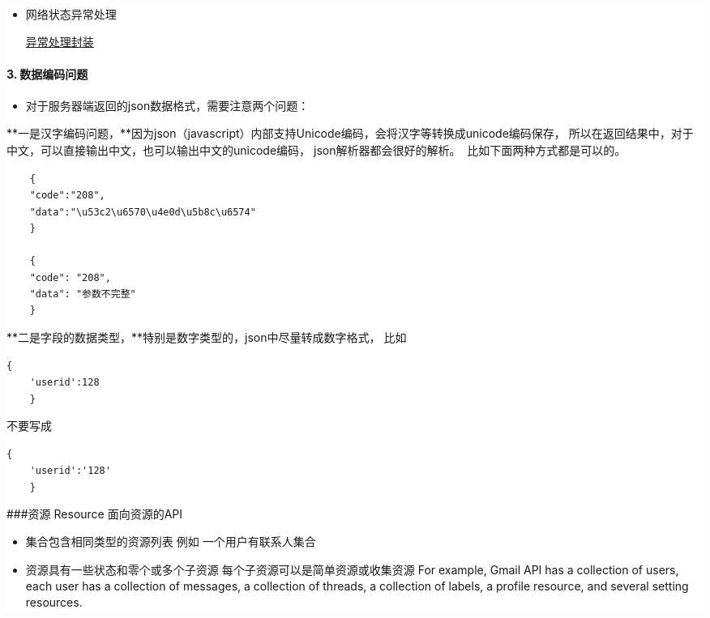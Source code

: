 
- 网络状态异常处理

  [异常处理封装](http://blog.csdn.net/sk719887916/article/details/52132106)

#### 3. 数据编码问题

- 对于服务器端返回的json数据格式，需要注意两个问题：

**一是汉字编码问题，**因为json（javascript）内部支持Unicode编码，会将汉字等转换成unicode编码保存， 所以在返回结果中，对于中文，可以直接输出中文，也可以输出中文的unicode编码，
json解析器都会很好的解析。 
比如下面两种方式都是可以的。



```
	{
	"code":"208",
	"data":"\u53c2\u6570\u4e0d\u5b8c\u6574"
	}
	
	{
	"code": "208",
	"data": "参数不完整"
	}
```



**二是字段的数据类型，**特别是数字类型的，json中尽量转成数字格式，
比如

	

```
{
	'userid':128
	}
```



不要写成

	

```
{
	'userid':'128'
	}

```



###资源 Resource
面向资源的API
- 集合包含相同类型的资源列表 例如	一个用户有联系人集合

- 资源具有一些​​状态和零个或多个子资源 每个子资源可以是简单资源或收集资源
  For example, Gmail API has a collection of users, each user has a collection of messages, a collection of threads, a collection of labels, a profile resource, and several setting resources.
